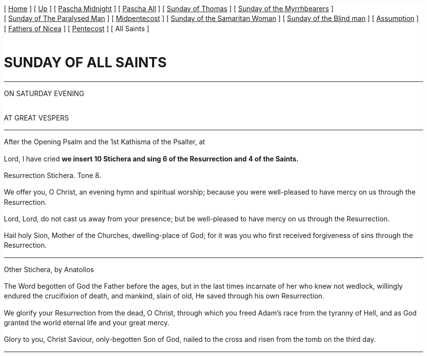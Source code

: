 \[ [Home](index.md) \] \[ [Up](pentecos.md) \]
\[ [Pascha Midnight](PaschaN.md) \] \[ [Pascha All](pascha.md) \]
\[ [Sunday of Thomas](ThomasSun.md) \]
\[ [Sunday of the Myrrhbearers](myrrh-sun.md) \]
\[ [Sunday of The Paralysed Man](ParalSun.md) \]
\[ [Midpentecost](midpent.md) \]
\[ [Sunday of the Samaritan Woman](SamarSun.md) \]
\[ [Sunday of the Blind man](blindsunday.md) \]
\[ [Assumption](assumpti.md) \] \[ [Fathers of Nicea](fathers.md) \]
\[ [Pentecost](PentAll.md) \] \[ All Saints \]

# SUNDAY OF ALL SAINTS

****

ON SATURDAY EVENING

## 

AT GREAT VESPERS

****

After the Opening Psalm and the 1st Kathisma of the Psalter, at

Lord, I have cried **we insert 10 Stichera and sing 6 of the
Resurrection and 4 of the Saints.**

Resurrection Stichera. Tone 8.

We offer you, O Christ, an evening hymn and spiritual worship; because
you were well-pleased to have mercy on us through the Resurrection.

Lord, Lord, do not cast us away from your presence; but be well-pleased
to have mercy on us through the Resurrection.

Hail holy Sion, Mother of the Churches, dwelling-place of God; for it
was you who first received forgiveness of sins through the Resurrection.

****

Other Stichera, by Anatolios

The Word begotten of God the Father before the ages, but in the last
times incarnate of her who knew not wedlock, willingly endured the
crucifixion of death, and mankind, slain of old, He saved through his
own Resurrection.

We glorify your Resurrection from the dead, O Christ, through which you
freed Adam’s race from the tyranny of Hell, and as God granted the world
eternal life and your great mercy.

Glory to you, Christ Saviour, only-begotten Son of God, nailed to the
cross and risen from the tomb on the third day.

****
